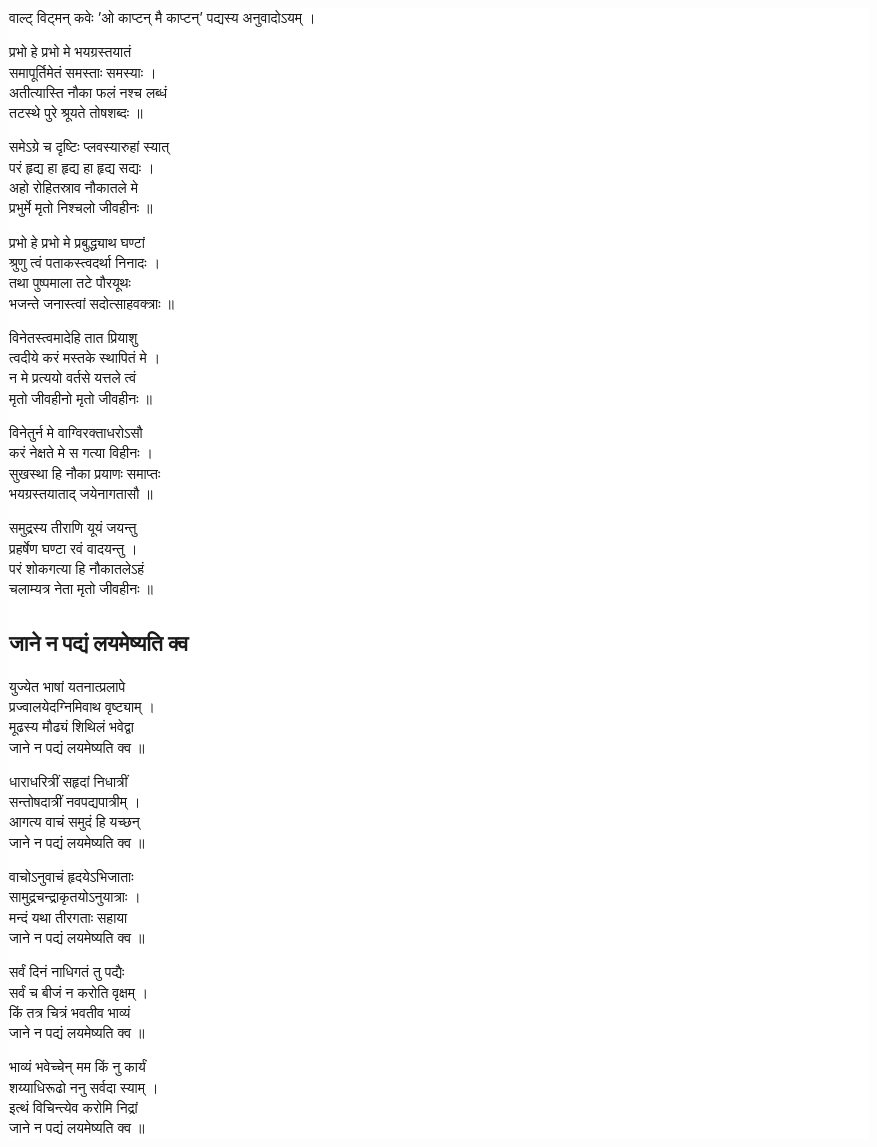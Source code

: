 वाल्ट् विट्मन् कवेः ’ओ काप्टन् मै काप्टन्’ पद्यस्य अनुवादोऽयम् ।  

प्रभो हे प्रभो मे भयग्रस्तयातं  
समापूर्तिमेतं समस्ताः समस्याः ।  
अतीत्यास्ति नौका फलं नश्च लब्धं  
तटस्थे पुरे श्रूयते तोषशब्दः ॥  

समेऽग्रे च दृष्टिः प्लवस्यारुहां स्यात्  
परं हृद्य हा हृद्य हा हृद्य सद्यः ।  
अहो रोहितस्राव नौकातले मे  
प्रभुर्मे मृतो निश्चलो जीवहीनः ॥  

प्रभो हे प्रभो मे प्रबुद्ध्याथ घण्टां  
श्रुणु त्वं पताकस्त्वदर्था निनादः ।  
तथा पुष्पमाला तटे पौरयूथः  
भजन्ते जनास्त्वां सदोत्साहवक्त्राः ॥  

विनेतस्त्वमादेहि तात प्रियाशु  
त्वदीये करं मस्तके स्थापितं मे ।  
न मे प्रत्ययो वर्तसे यत्तले त्वं  
मृतो जीवहीनो मृतो जीवहीनः ॥  

विनेतुर्न मे वाग्विरक्ताधरोऽसौ  
करं नेक्षते मे स गत्या विहीनः ।  
सुखस्था हि नौका प्रयाणः समाप्तः  
भयग्रस्तयाताद् जयेनागतासौ ॥  

समुद्रस्य तीराणि यूयं जयन्तु  
प्रहर्षेण घण्टा रवं वादयन्तु ।  
परं शोकगत्या हि नौकातलेऽहं  
चलाम्यत्र नेता मृतो जीवहीनः ॥  
  
## जाने न पद्यं लयमेष्यति क्व  

युज्येत भाषां यतनात्प्रलापे  
प्रज्वालयेदग्निमिवाथ वृष्ट्याम् ।  
मूढस्य मौढ्यं शिथिलं भवेद्वा  
जाने न पद्यं लयमेष्यति क्व ॥  

धाराधरित्रीं सहृदां निधात्रीं  
सन्तोषदात्रीं नवपद्यपात्रीम् ।  
आगत्य वाचं समुदं हि यच्छन्  
जाने न पद्यं लयमेष्यति क्व ॥  

वाचोऽनुवाचं हृदयेऽभिजाताः  
सामुद्रचन्द्राकृतयोऽनुयात्राः ।  
मन्दं यथा तीरगताः सहाया  
जाने न पद्यं लयमेष्यति क्व ॥  

सर्वं दिनं नाधिगतं तु पद्यैः  
सर्वं च बीजं न करोति वृक्षम् ।  
किं तत्र चित्रं भवतीव भाव्यं  
जाने न पद्यं लयमेष्यति क्व ॥  

भाव्यं भवेच्चेन् मम किं नु कार्यं  
शय्याधिरूढो ननु सर्वदा स्याम् ।  
इत्थं विचिन्त्येव करोमि निद्रां  
जाने न पद्यं लयमेष्यति क्व ॥  
